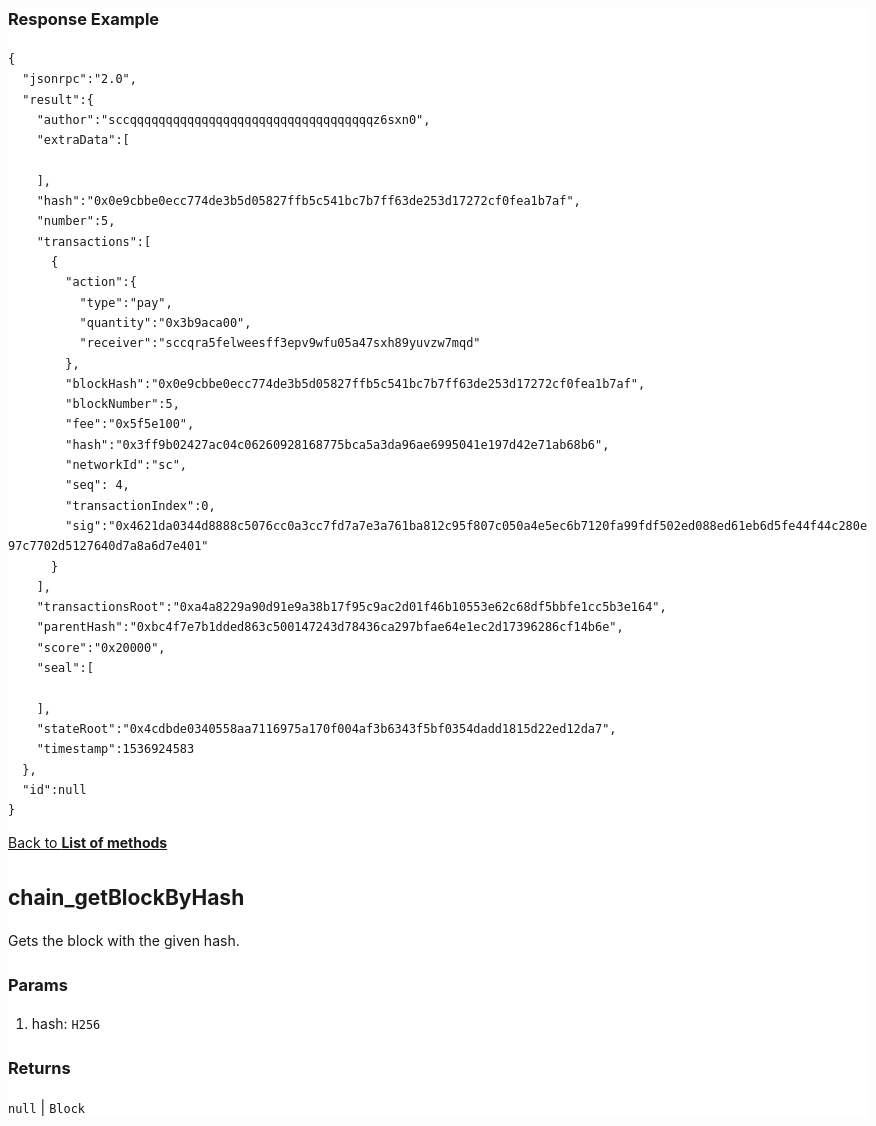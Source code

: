 ### Response Example
```
{
  "jsonrpc":"2.0",
  "result":{
    "author":"sccqqqqqqqqqqqqqqqqqqqqqqqqqqqqqqqqqqz6sxn0",
    "extraData":[

    ],
    "hash":"0x0e9cbbe0ecc774de3b5d05827ffb5c541bc7b7ff63de253d17272cf0fea1b7af",
    "number":5,
    "transactions":[
      {
        "action":{
          "type":"pay",
          "quantity":"0x3b9aca00",
          "receiver":"sccqra5felweesff3epv9wfu05a47sxh89yuvzw7mqd"
        },
        "blockHash":"0x0e9cbbe0ecc774de3b5d05827ffb5c541bc7b7ff63de253d17272cf0fea1b7af",
        "blockNumber":5,
        "fee":"0x5f5e100",
        "hash":"0x3ff9b02427ac04c06260928168775bca5a3da96ae6995041e197d42e71ab68b6",
        "networkId":"sc",
        "seq": 4,
        "transactionIndex":0,
        "sig":"0x4621da0344d8888c5076cc0a3cc7fd7a7e3a761ba812c95f807c050a4e5ec6b7120fa99fdf502ed088ed61eb6d5fe44f44c280e97c7702d5127640d7a8a6d7e401"
      }
    ],
    "transactionsRoot":"0xa4a8229a90d91e9a38b17f95c9ac2d01f46b10553e62c68df5bbfe1cc5b3e164",
    "parentHash":"0xbc4f7e7b1dded863c500147243d78436ca297bfae64e1ec2d17396286cf14b6e",
    "score":"0x20000",
    "seal":[

    ],
    "stateRoot":"0x4cdbde0340558aa7116975a170f004af3b6343f5bf0354dadd1815d22ed12da7",
    "timestamp":1536924583
  },
  "id":null
}
```

[Back to **List of methods**](#list-of-methods)

## chain_getBlockByHash
Gets the block with the given hash.

### Params
 1. hash: `H256`

### Returns
`null` | `Block`
